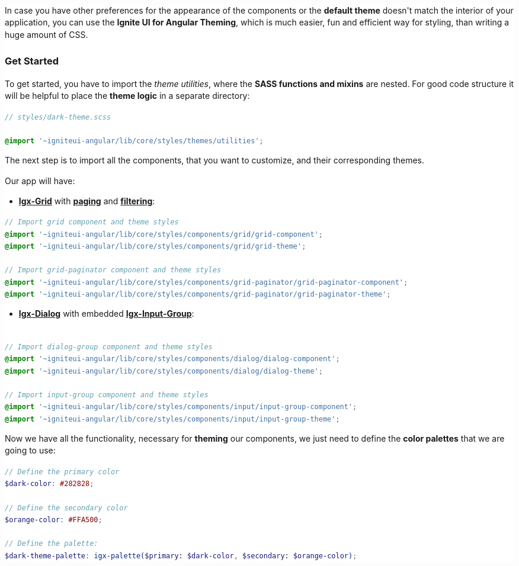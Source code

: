 In case you have other preferences for the appearance of the components or the **default theme** doesn't match the interior of your application, you can use the  **Ignite UI for Angular Theming**, which is much easier, fun and efficient way for styling, than writing a huge amount of CSS.

### Get Started

To get started, you have to import the *theme utilities*, where the **SASS functions and mixins** are nested.
For good code structure it will be helpful to place the **theme logic** in a separate directory:

```scss
// styles/dark-theme.scss

@import '~igniteui-angular/lib/core/styles/themes/utilities';

```
<div class="divider--half"></div>

The next step is to import all the components, that you want to customize, and their corresponding themes.

Our app will have:
- [**Igx-Grid**](../grid/grid.md) with [**paging**](../grid/paging.md) and [**filtering**](../grid/filtering.md):

```scss
// Import grid component and theme styles
@import '~igniteui-angular/lib/core/styles/components/grid/grid-component';
@import '~igniteui-angular/lib/core/styles/components/grid/grid-theme';

// Import grid-paginator component and theme styles
@import '~igniteui-angular/lib/core/styles/components/grid-paginator/grid-paginator-component';
@import '~igniteui-angular/lib/core/styles/components/grid-paginator/grid-paginator-theme';

```
- [**Igx-Dialog**](../dialog.md) with embedded [**Igx-Input-Group**](../input_group.md):

```scss

// Import dialog-group component and theme styles
@import '~igniteui-angular/lib/core/styles/components/dialog/dialog-component';
@import '~igniteui-angular/lib/core/styles/components/dialog/dialog-theme';

// Import input-group component and theme styles
@import '~igniteui-angular/lib/core/styles/components/input/input-group-component';
@import '~igniteui-angular/lib/core/styles/components/input/input-group-theme';

```

Now we have all the functionality, necessary for **theming** our components, we just need to define the **color palettes** that we are going to use:

```scss
// Define the primary color
$dark-color: #282828;

// Define the secondary color
$orange-color: #FFA500;

// Define the palette:
$dark-theme-palette: igx-palette($primary: $dark-color, $secondary: $orange-color);
```
